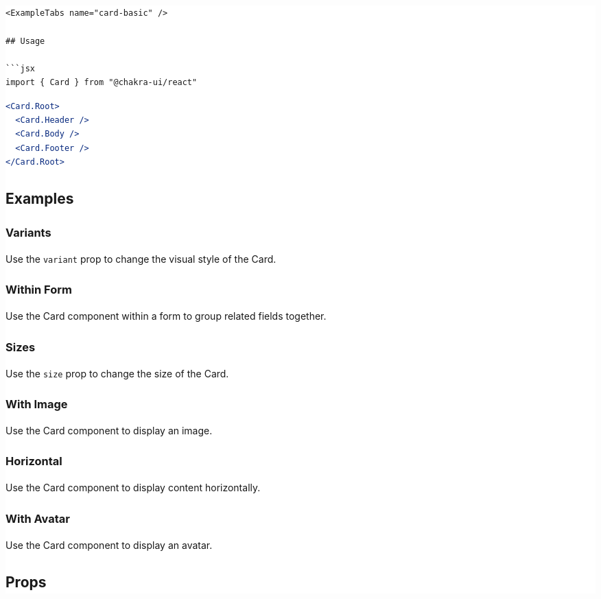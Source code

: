```
<ExampleTabs name="card-basic" />

## Usage

```jsx
import { Card } from "@chakra-ui/react"
```

```jsx
<Card.Root>
  <Card.Header />
  <Card.Body />
  <Card.Footer />
</Card.Root>
```

## Examples

### Variants

Use the `variant` prop to change the visual style of the Card.

<ExampleTabs name="card-with-variants" />

### Within Form

Use the Card component within a form to group related fields together.

<ExampleTabs name="card-with-form" />

### Sizes

Use the `size` prop to change the size of the Card.

<ExampleTabs name="card-with-sizes" />

### With Image

Use the Card component to display an image.

<ExampleTabs name="card-with-image" />

### Horizontal

Use the Card component to display content horizontally.

<ExampleTabs name="card-horizontal" />

### With Avatar

Use the Card component to display an avatar.

<ExampleTabs name="card-with-avatar" />

## Props
